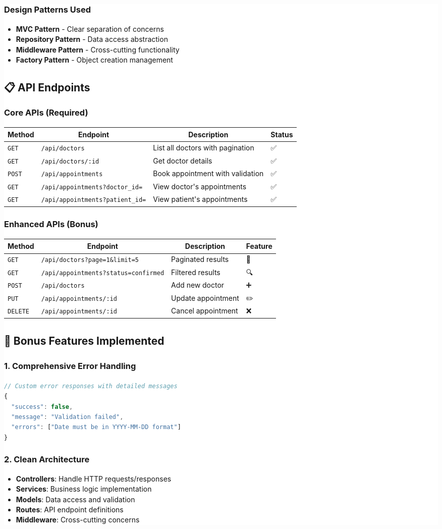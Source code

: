 ### **Design Patterns Used**
- **MVC Pattern** - Clear separation of concerns
- **Repository Pattern** - Data access abstraction
- **Middleware Pattern** - Cross-cutting functionality
- **Factory Pattern** - Object creation management

## 📋 **API Endpoints**

### **Core APIs (Required)**

| Method | Endpoint | Description | Status |
|--------|----------|-------------|--------|
| `GET` | `/api/doctors` | List all doctors with pagination | ✅ |
| `GET` | `/api/doctors/:id` | Get doctor details | ✅ |
| `POST` | `/api/appointments` | Book appointment with validation | ✅ |
| `GET` | `/api/appointments?doctor_id=` | View doctor's appointments | ✅ |
| `GET` | `/api/appointments?patient_id=` | View patient's appointments | ✅ |

### **Enhanced APIs (Bonus)**

| Method | Endpoint | Description | Feature |
|--------|----------|-------------|---------|
| `GET` | `/api/doctors?page=1&limit=5` | Paginated results | 📄 |
| `GET` | `/api/appointments?status=confirmed` | Filtered results | 🔍 |
| `POST` | `/api/doctors` | Add new doctor | ➕ |
| `PUT` | `/api/appointments/:id` | Update appointment | ✏️ |
| `DELETE` | `/api/appointments/:id` | Cancel appointment | ❌ |

## 🎨 **Bonus Features Implemented**

### **1. Comprehensive Error Handling**
```javascript
// Custom error responses with detailed messages
{
  "success": false,
  "message": "Validation failed",
  "errors": ["Date must be in YYYY-MM-DD format"]
}
```

### **2. Clean Architecture**
- **Controllers**: Handle HTTP requests/responses
- **Services**: Business logic implementation
- **Models**: Data access and validation
- **Routes**: API endpoint definitions
- **Middleware**: Cross-cutting concerns
